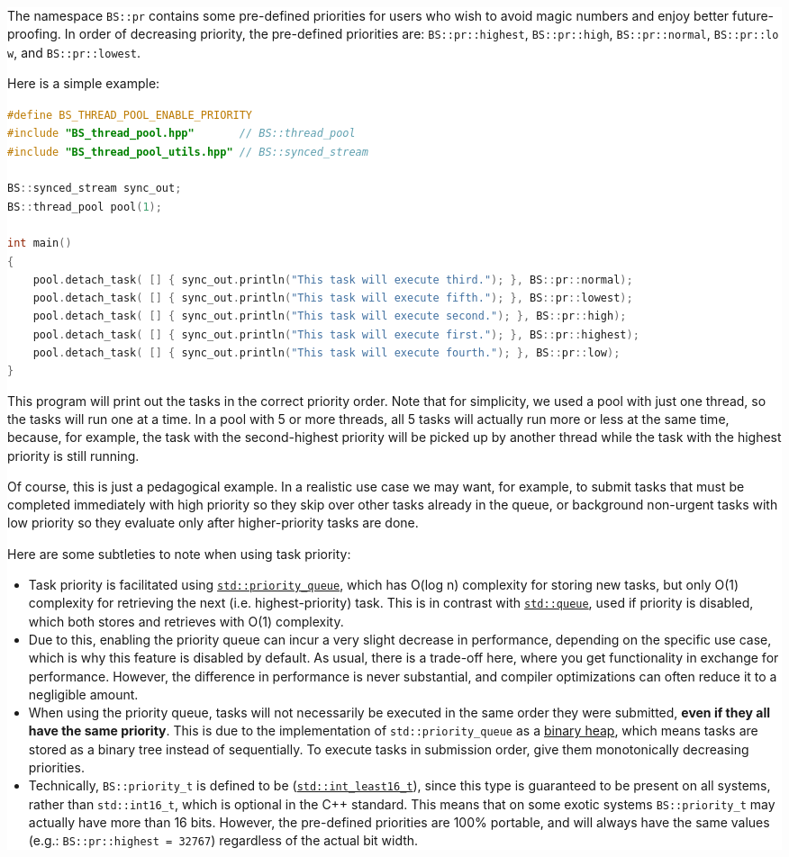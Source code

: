 The namespace `BS::pr` contains some pre-defined priorities for users who wish to avoid magic numbers and enjoy better future-proofing. In order of decreasing priority, the pre-defined priorities are: `BS::pr::highest`, `BS::pr::high`, `BS::pr::normal`, `BS::pr::low`, and `BS::pr::lowest`.

Here is a simple example:

```cpp
#define BS_THREAD_POOL_ENABLE_PRIORITY
#include "BS_thread_pool.hpp"       // BS::thread_pool
#include "BS_thread_pool_utils.hpp" // BS::synced_stream

BS::synced_stream sync_out;
BS::thread_pool pool(1);

int main()
{
    pool.detach_task( [] { sync_out.println("This task will execute third."); }, BS::pr::normal);
    pool.detach_task( [] { sync_out.println("This task will execute fifth."); }, BS::pr::lowest);
    pool.detach_task( [] { sync_out.println("This task will execute second."); }, BS::pr::high);
    pool.detach_task( [] { sync_out.println("This task will execute first."); }, BS::pr::highest);
    pool.detach_task( [] { sync_out.println("This task will execute fourth."); }, BS::pr::low);
}
```

This program will print out the tasks in the correct priority order. Note that for simplicity, we used a pool with just one thread, so the tasks will run one at a time. In a pool with 5 or more threads, all 5 tasks will actually run more or less at the same time, because, for example, the task with the second-highest priority will be picked up by another thread while the task with the highest priority is still running.

Of course, this is just a pedagogical example. In a realistic use case we may want, for example, to submit tasks that must be completed immediately with high priority so they skip over other tasks already in the queue, or background non-urgent tasks with low priority so they evaluate only after higher-priority tasks are done.

Here are some subtleties to note when using task priority:

* Task priority is facilitated using [`std::priority_queue`](https://en.cppreference.com/w/cpp/container/priority_queue), which has O(log n) complexity for storing new tasks, but only O(1) complexity for retrieving the next (i.e. highest-priority) task. This is in contrast with [`std::queue`](https://en.cppreference.com/w/cpp/container/queue), used if priority is disabled, which both stores and retrieves with O(1) complexity.
* Due to this, enabling the priority queue can incur a very slight decrease in performance, depending on the specific use case, which is why this feature is disabled by default. As usual, there is a trade-off here, where you get functionality in exchange for performance. However, the difference in performance is never substantial, and compiler optimizations can often reduce it to a negligible amount.
* When using the priority queue, tasks will not necessarily be executed in the same order they were submitted, **even if they all have the same priority**. This is due to the implementation of `std::priority_queue` as a [binary heap](https://en.wikipedia.org/wiki/Binary_heap), which means tasks are stored as a binary tree instead of sequentially. To execute tasks in submission order, give them monotonically decreasing priorities.
* Technically, `BS::priority_t` is defined to be ([`std::int_least16_t`](https://en.cppreference.com/w/cpp/types/integer)), since this type is guaranteed to be present on all systems, rather than `std::int16_t`, which is optional in the C++ standard. This means that on some exotic systems `BS::priority_t` may actually have more than 16 bits. However, the pre-defined priorities are 100% portable, and will always have the same values (e.g.: `BS::pr::highest = 32767`) regardless of the actual bit width.
